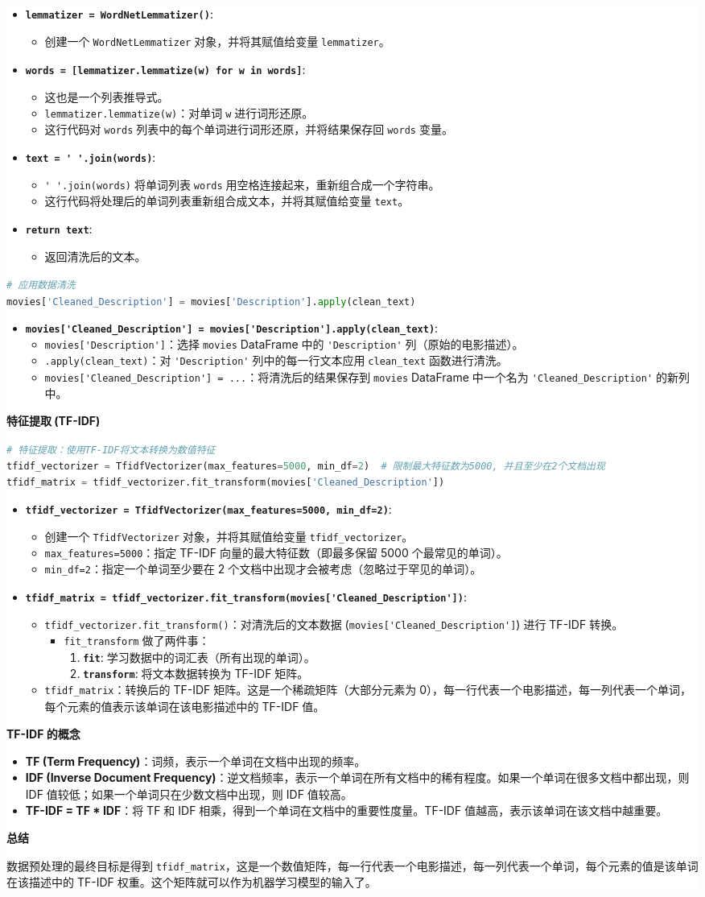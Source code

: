 *   **`lemmatizer = WordNetLemmatizer()`**:
    *   创建一个 `WordNetLemmatizer` 对象，并将其赋值给变量 `lemmatizer`。

*   **`words = [lemmatizer.lemmatize(w) for w in words]`**:
    *   这也是一个列表推导式。
    *   `lemmatizer.lemmatize(w)`：对单词 `w` 进行词形还原。
    *   这行代码对 `words` 列表中的每个单词进行词形还原，并将结果保存回 `words` 变量。

*   **`text = ' '.join(words)`**:
    *   `' '.join(words)` 将单词列表 `words` 用空格连接起来，重新组合成一个字符串。
    *   这行代码将处理后的单词列表重新组合成文本，并将其赋值给变量 `text`。

*   **`return text`**:
    *   返回清洗后的文本。

```python
# 应用数据清洗
movies['Cleaned_Description'] = movies['Description'].apply(clean_text)
```

*   **`movies['Cleaned_Description'] = movies['Description'].apply(clean_text)`**:
    *   `movies['Description']`：选择 `movies` DataFrame 中的 `'Description'` 列（原始的电影描述）。
    *   `.apply(clean_text)`：对 `'Description'` 列中的每一行文本应用 `clean_text` 函数进行清洗。
    *   `movies['Cleaned_Description'] = ...`：将清洗后的结果保存到 `movies` DataFrame 中一个名为 `'Cleaned_Description'` 的新列中。

**特征提取 (TF-IDF)**
```python
# 特征提取：使用TF-IDF将文本转换为数值特征
tfidf_vectorizer = TfidfVectorizer(max_features=5000, min_df=2)  # 限制最大特征数为5000, 并且至少在2个文档出现
tfidf_matrix = tfidf_vectorizer.fit_transform(movies['Cleaned_Description'])
```

*   **`tfidf_vectorizer = TfidfVectorizer(max_features=5000, min_df=2)`**:
    *   创建一个 `TfidfVectorizer` 对象，并将其赋值给变量 `tfidf_vectorizer`。
    *   `max_features=5000`：指定 TF-IDF 向量的最大特征数（即最多保留 5000 个最常见的单词）。
    *   `min_df=2`：指定一个单词至少要在 2 个文档中出现才会被考虑（忽略过于罕见的单词）。

*  **`tfidf_matrix = tfidf_vectorizer.fit_transform(movies['Cleaned_Description'])`**:
   *   `tfidf_vectorizer.fit_transform()`：对清洗后的文本数据 (`movies['Cleaned_Description']`) 进行 TF-IDF 转换。
        *   `fit_transform` 做了两件事：
            1.  **`fit`**:  学习数据中的词汇表（所有出现的单词）。
            2.  **`transform`**: 将文本数据转换为 TF-IDF 矩阵。
   *   `tfidf_matrix`：转换后的 TF-IDF 矩阵。这是一个稀疏矩阵（大部分元素为 0），每一行代表一个电影描述，每一列代表一个单词，每个元素的值表示该单词在该电影描述中的 TF-IDF 值。

**TF-IDF 的概念**

*   **TF (Term Frequency)**：词频，表示一个单词在文档中出现的频率。
*   **IDF (Inverse Document Frequency)**：逆文档频率，表示一个单词在所有文档中的稀有程度。如果一个单词在很多文档中都出现，则 IDF 值较低；如果一个单词只在少数文档中出现，则 IDF 值较高。
*   **TF-IDF = TF * IDF**：将 TF 和 IDF 相乘，得到一个单词在文档中的重要性度量。TF-IDF 值越高，表示该单词在该文档中越重要。

**总结**

数据预处理的最终目标是得到 `tfidf_matrix`，这是一个数值矩阵，每一行代表一个电影描述，每一列代表一个单词，每个元素的值是该单词在该描述中的 TF-IDF 权重。这个矩阵就可以作为机器学习模型的输入了。
